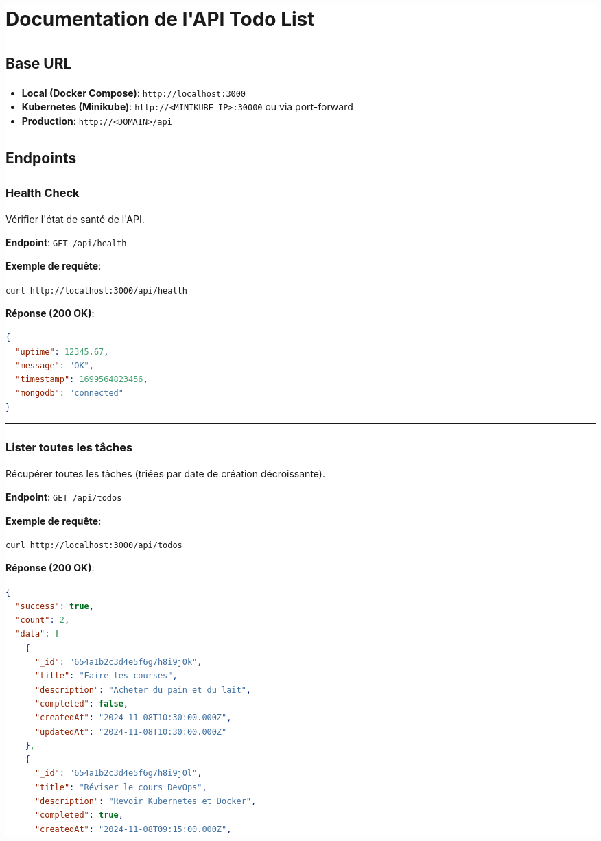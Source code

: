 # Documentation de l'API Todo List

## Base URL

- **Local (Docker Compose)**: `http://localhost:3000`
- **Kubernetes (Minikube)**: `http://<MINIKUBE_IP>:30000` ou via port-forward
- **Production**: `http://<DOMAIN>/api`

## Endpoints

### Health Check

Vérifier l'état de santé de l'API.

**Endpoint**: `GET /api/health`

**Exemple de requête**:

```bash
curl http://localhost:3000/api/health
```

**Réponse (200 OK)**:

```json
{
  "uptime": 12345.67,
  "message": "OK",
  "timestamp": 1699564823456,
  "mongodb": "connected"
}
```

---

### Lister toutes les tâches

Récupérer toutes les tâches (triées par date de création décroissante).

**Endpoint**: `GET /api/todos`

**Exemple de requête**:

```bash
curl http://localhost:3000/api/todos
```

**Réponse (200 OK)**:

```json
{
  "success": true,
  "count": 2,
  "data": [
    {
      "_id": "654a1b2c3d4e5f6g7h8i9j0k",
      "title": "Faire les courses",
      "description": "Acheter du pain et du lait",
      "completed": false,
      "createdAt": "2024-11-08T10:30:00.000Z",
      "updatedAt": "2024-11-08T10:30:00.000Z"
    },
    {
      "_id": "654a1b2c3d4e5f6g7h8i9j0l",
      "title": "Réviser le cours DevOps",
      "description": "Revoir Kubernetes et Docker",
      "completed": true,
      "createdAt": "2024-11-08T09:15:00.000Z",
```